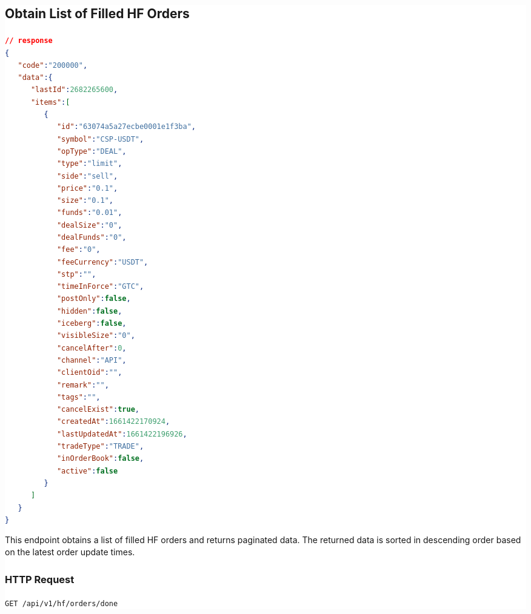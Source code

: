 
## Obtain List of Filled HF Orders
```json
// response
{
   "code":"200000",
   "data":{
      "lastId":2682265600,
      "items":[
         {
            "id":"63074a5a27ecbe0001e1f3ba",
            "symbol":"CSP-USDT",
            "opType":"DEAL",
            "type":"limit",
            "side":"sell",
            "price":"0.1",
            "size":"0.1",
            "funds":"0.01",
            "dealSize":"0",
            "dealFunds":"0",
            "fee":"0",
            "feeCurrency":"USDT",
            "stp":"",
            "timeInForce":"GTC",
            "postOnly":false,
            "hidden":false,
            "iceberg":false,
            "visibleSize":"0",
            "cancelAfter":0,
            "channel":"API",
            "clientOid":"",
            "remark":"",
            "tags":"",
            "cancelExist":true,
            "createdAt":1661422170924,
            "lastUpdatedAt":1661422196926,
            "tradeType":"TRADE",
            "inOrderBook":false,
            "active":false
         }
      ]
   }
}
```
This endpoint obtains a list of filled HF orders and returns paginated data. The returned data is sorted in descending order based on the latest order update times.


### HTTP Request
`GET /api/v1/hf/orders/done`
